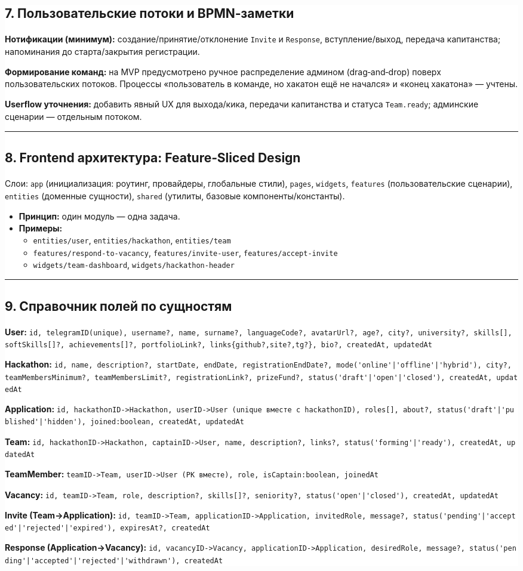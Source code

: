 ## 7. Пользовательские потоки и BPMN‑заметки

**Нотификации (минимум):** создание/принятие/отклонение `Invite` и `Response`, вступление/выход, передача капитанства; напоминания до старта/закрытия регистрации.

**Формирование команд:** на MVP предусмотрено ручное распределение админом (drag‑and‑drop) поверх пользовательских потоков. Процессы «пользователь в команде, но хакатон ещё не начался» и «конец хакатона» — учтены.

**Userflow уточнения:** добавить явный UX для выхода/кика, передачи капитанства и статуса `Team.ready`; админские сценарии — отдельным потоком.

---

## 8. Frontend архитектура: Feature‑Sliced Design

Слои: `app` (инициализация: роутинг, провайдеры, глобальные стили), `pages`, `widgets`, `features` (пользовательские сценарии), `entities` (доменные сущности), `shared` (утилиты, базовые компоненты/константы).

- **Принцип:** один модуль — одна задача.  
- **Примеры:**  
  - `entities/user`, `entities/hackathon`, `entities/team`  
  - `features/respond-to-vacancy`, `features/invite-user`, `features/accept-invite`  
  - `widgets/team-dashboard`, `widgets/hackathon-header`

---

## 9. Справочник полей по сущностям

**User:** `id, telegramID(unique), username?, name, surname?, languageCode?, avatarUrl?, age?, city?, university?, skills[], softSkills[]?, achievements[]?, portfolioLink?, links{github?,site?,tg?}, bio?, createdAt, updatedAt`

**Hackathon:** `id, name, description?, startDate, endDate, registrationEndDate?, mode('online'|'offline'|'hybrid'), city?, teamMembersMinimum?, teamMembersLimit?, registrationLink?, prizeFund?, status('draft'|'open'|'closed'), createdAt, updatedAt`

**Application:** `id, hackathonID->Hackathon, userID->User (unique вместе с hackathonID), roles[], about?, status('draft'|'published'|'hidden'), joined:boolean, createdAt, updatedAt`

**Team:** `id, hackathonID->Hackathon, captainID->User, name, description?, links?, status('forming'|'ready'), createdAt, updatedAt`

**TeamMember:** `teamID->Team, userID->User (PK вместе), role, isCaptain:boolean, joinedAt`

**Vacancy:** `id, teamID->Team, role, description?, skills[]?, seniority?, status('open'|'closed'), createdAt, updatedAt`

**Invite (Team→Application):** `id, teamID->Team, applicationID->Application, invitedRole, message?, status('pending'|'accepted'|'rejected'|'expired'), expiresAt?, createdAt`

**Response (Application→Vacancy):** `id, vacancyID->Vacancy, applicationID->Application, desiredRole, message?, status('pending'|'accepted'|'rejected'|'withdrawn'), createdAt`

